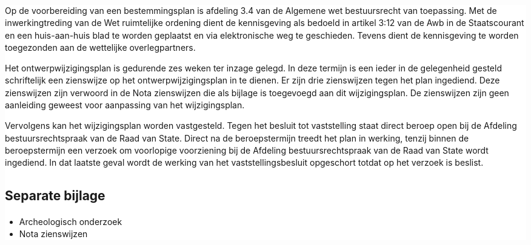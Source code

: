 Op de voorbereiding van een bestemmingsplan is afdeling 3.4 van de Algemene wet bestuursrecht van toepassing. Met de inwerkingtreding van de Wet ruimtelijke ordening dient de kennisgeving als bedoeld in artikel 3:12 van de Awb in de Staatscourant en een huis-aan-huis blad te worden geplaatst en via elektronische weg te geschieden. Tevens dient de kennisgeving te worden toegezonden aan de wettelijke overlegpartners.

Het ontwerpwijzigingsplan is gedurende zes weken ter inzage gelegd. In deze termijn is een ieder in de gelegenheid gesteld schriftelijk een zienswijze op het ontwerpwijzigingsplan in te dienen. Er zijn drie zienswijzen tegen het plan ingediend. Deze zienswijzen zijn verwoord in de Nota zienswijzen die als bijlage is toegevoegd aan dit wijzigingsplan. De zienswijzen zijn geen aanleiding geweest voor aanpassing van het wijzigingsplan.

Vervolgens kan het wijzigingsplan worden vastgesteld. Tegen het besluit tot vaststelling staat direct beroep open bij de Afdeling bestuursrechtspraak van de Raad van State. Direct na de beroepstermijn treedt het plan in werking, tenzij binnen de beroepstermijn een verzoek om voorlopige voorziening bij de Afdeling bestuursrechtspraak van de Raad van State wordt ingediend. In dat laatste geval wordt de werking van het vaststellingsbesluit opgeschort totdat op het verzoek is beslist.

## **Separate bijlage**

- Archeologisch onderzoek
- Nota zienswijzen